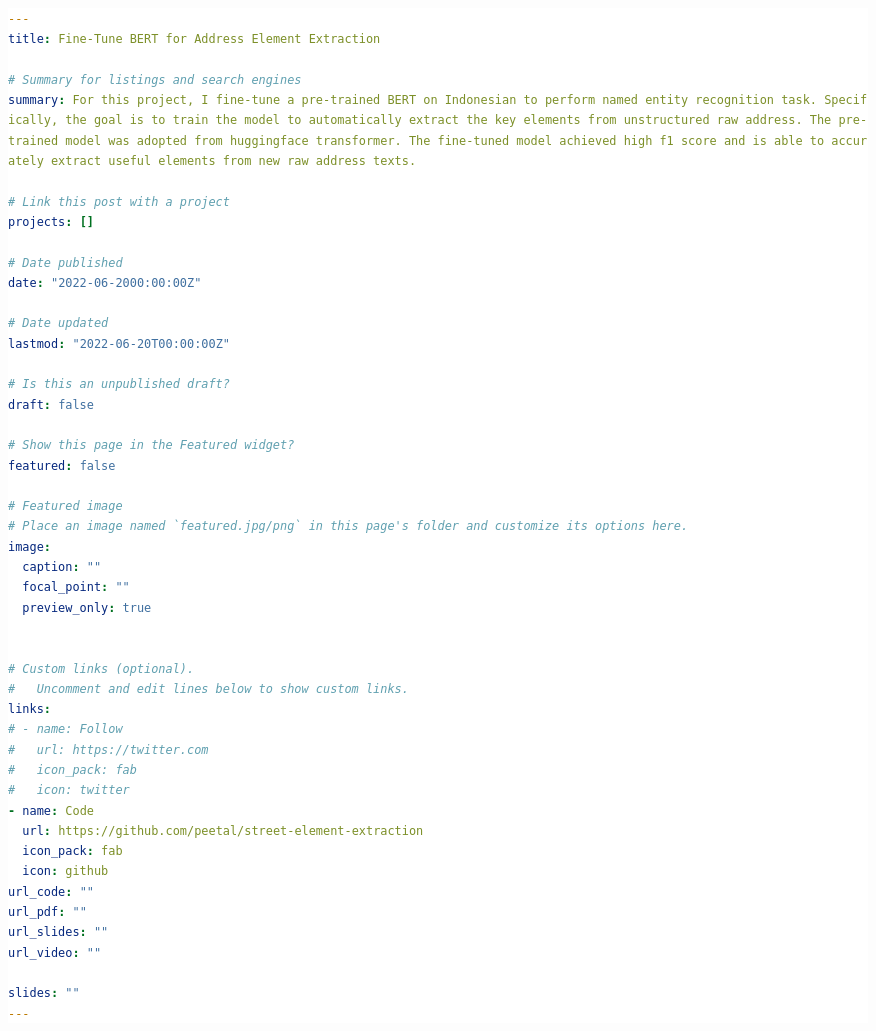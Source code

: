 ```yaml
---
title: Fine-Tune BERT for Address Element Extraction

# Summary for listings and search engines
summary: For this project, I fine-tune a pre-trained BERT on Indonesian to perform named entity recognition task. Specifically, the goal is to train the model to automatically extract the key elements from unstructured raw address. The pre-trained model was adopted from huggingface transformer. The fine-tuned model achieved high f1 score and is able to accurately extract useful elements from new raw address texts. 

# Link this post with a project
projects: []

# Date published
date: "2022-06-2000:00:00Z"

# Date updated
lastmod: "2022-06-20T00:00:00Z"

# Is this an unpublished draft?
draft: false

# Show this page in the Featured widget?
featured: false

# Featured image
# Place an image named `featured.jpg/png` in this page's folder and customize its options here.
image:
  caption: ""
  focal_point: ""
  preview_only: true


# Custom links (optional).
#   Uncomment and edit lines below to show custom links.
links:
# - name: Follow
#   url: https://twitter.com
#   icon_pack: fab
#   icon: twitter
- name: Code 
  url: https://github.com/peetal/street-element-extraction
  icon_pack: fab
  icon: github
url_code: ""
url_pdf: ""
url_slides: ""
url_video: ""

slides: ""
---
```
